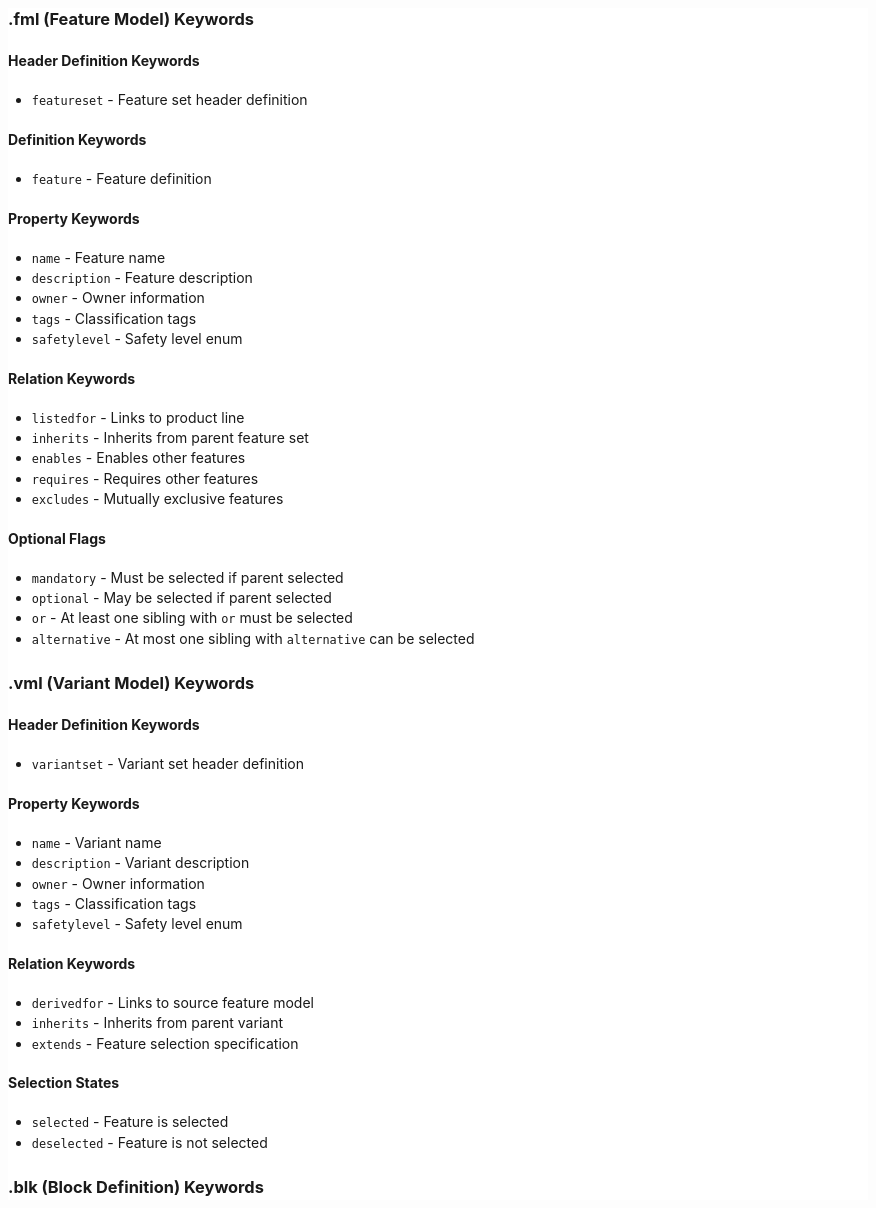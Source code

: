 ### .fml (Feature Model) Keywords

#### Header Definition Keywords
- `featureset` - Feature set header definition

#### Definition Keywords
- `feature` - Feature definition

#### Property Keywords
- `name` - Feature name
- `description` - Feature description
- `owner` - Owner information
- `tags` - Classification tags
- `safetylevel` - Safety level enum

#### Relation Keywords
- `listedfor` - Links to product line
- `inherits` - Inherits from parent feature set
- `enables` - Enables other features
- `requires` - Requires other features
- `excludes` - Mutually exclusive features

#### Optional Flags
- `mandatory` - Must be selected if parent selected
- `optional` - May be selected if parent selected
- `or` - At least one sibling with `or` must be selected
- `alternative` - At most one sibling with `alternative` can be selected

### .vml (Variant Model) Keywords

#### Header Definition Keywords
- `variantset` - Variant set header definition

#### Property Keywords
- `name` - Variant name
- `description` - Variant description
- `owner` - Owner information
- `tags` - Classification tags
- `safetylevel` - Safety level enum

#### Relation Keywords
- `derivedfor` - Links to source feature model
- `inherits` - Inherits from parent variant
- `extends` - Feature selection specification

#### Selection States
- `selected` - Feature is selected
- `deselected` - Feature is not selected

### .blk (Block Definition) Keywords
